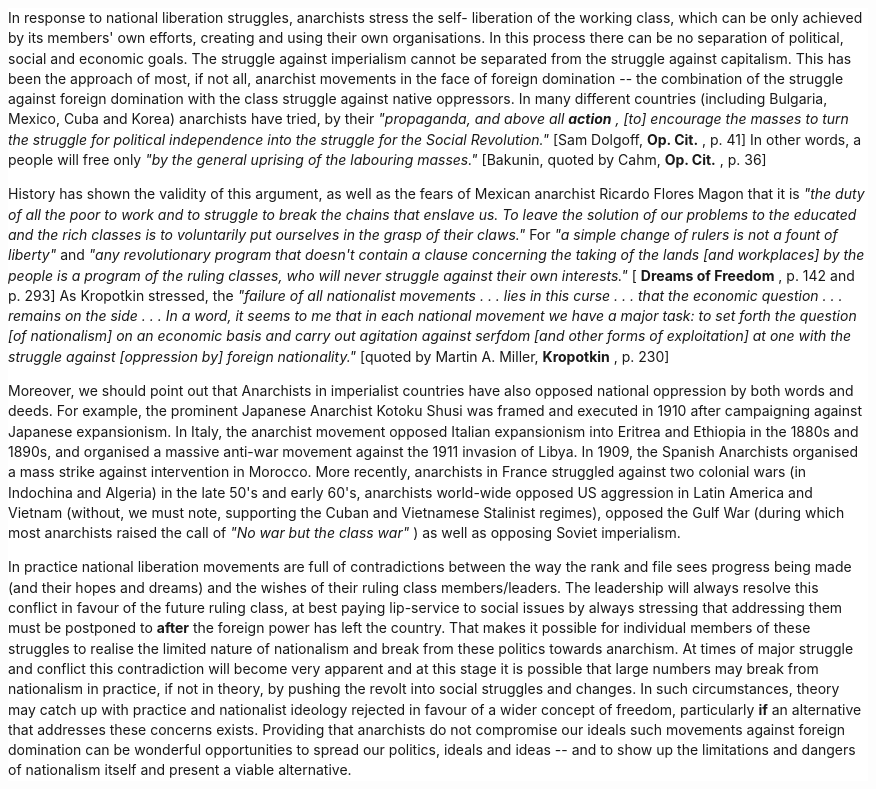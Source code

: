 In response to national liberation struggles, anarchists stress the self-
liberation of the working class, which can be only achieved by its members'
own efforts, creating and using their own organisations. In this process there
can be no separation of political, social and economic goals. The struggle
against imperialism cannot be separated from the struggle against capitalism.
This has been the approach of most, if not all, anarchist movements in the
face of foreign domination -- the combination of the struggle against foreign
domination with the class struggle against native oppressors. In many
different countries (including Bulgaria, Mexico, Cuba and Korea) anarchists
have tried, by their _"propaganda, and above all **action** , [to] encourage
the masses to turn the struggle for political independence into the struggle
for the Social Revolution."_ [Sam Dolgoff, **Op. Cit.** , p. 41] In other
words, a people will free only _"by the general uprising of the labouring
masses."_ [Bakunin, quoted by Cahm, **Op. Cit.** , p. 36]

History has shown the validity of this argument, as well as the fears of
Mexican anarchist Ricardo Flores Magon that it is _"the duty of all the poor
to work and to struggle to break the chains that enslave us. To leave the
solution of our problems to the educated and the rich classes is to
voluntarily put ourselves in the grasp of their claws."_ For _"a simple change
of rulers is not a fount of liberty"_ and _"any revolutionary program that
doesn't contain a clause concerning the taking of the lands [and workplaces]
by the people is a program of the ruling classes, who will never struggle
against their own interests."_ [ **Dreams of Freedom** , p. 142 and p. 293] As
Kropotkin stressed, the _"failure of all nationalist movements . . . lies in
this curse . . . that the economic question . . . remains on the side . . . In
a word, it seems to me that in each national movement we have a major task: to
set forth the question [of nationalism] on an economic basis and carry out
agitation against serfdom [and other forms of exploitation] at one with the
struggle against [oppression by] foreign nationality."_ [quoted by Martin A.
Miller, **Kropotkin** , p. 230]

Moreover, we should point out that Anarchists in imperialist countries have
also opposed national oppression by both words and deeds. For example, the
prominent Japanese Anarchist Kotoku Shusi was framed and executed in 1910
after campaigning against Japanese expansionism. In Italy, the anarchist
movement opposed Italian expansionism into Eritrea and Ethiopia in the 1880s
and 1890s, and organised a massive anti-war movement against the 1911 invasion
of Libya. In 1909, the Spanish Anarchists organised a mass strike against
intervention in Morocco. More recently, anarchists in France struggled against
two colonial wars (in Indochina and Algeria) in the late 50's and early 60's,
anarchists world-wide opposed US aggression in Latin America and Vietnam
(without, we must note, supporting the Cuban and Vietnamese Stalinist
regimes), opposed the Gulf War (during which most anarchists raised the call
of _"No war but the class war"_ ) as well as opposing Soviet imperialism.

In practice national liberation movements are full of contradictions between
the way the rank and file sees progress being made (and their hopes and
dreams) and the wishes of their ruling class members/leaders. The leadership
will always resolve this conflict in favour of the future ruling class, at
best paying lip-service to social issues by always stressing that addressing
them must be postponed to **after** the foreign power has left the country.
That makes it possible for individual members of these struggles to realise
the limited nature of nationalism and break from these politics towards
anarchism. At times of major struggle and conflict this contradiction will
become very apparent and at this stage it is possible that large numbers may
break from nationalism in practice, if not in theory, by pushing the revolt
into social struggles and changes. In such circumstances, theory may catch up
with practice and nationalist ideology rejected in favour of a wider concept
of freedom, particularly **if** an alternative that addresses these concerns
exists. Providing that anarchists do not compromise our ideals such movements
against foreign domination can be wonderful opportunities to spread our
politics, ideals and ideas -- and to show up the limitations and dangers of
nationalism itself and present a viable alternative.

